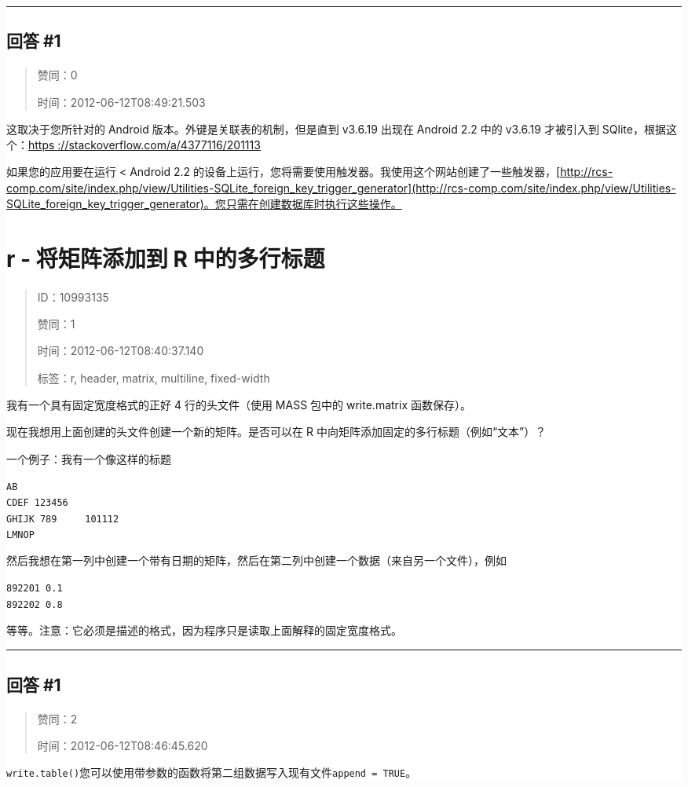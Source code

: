 * * *

## 回答 #1

> 赞同：0
> 
> 时间：2012-06-12T08:49:21.503

这取决于您所针对的 Android 版本。外键是关联表的机制，但是直到 v3.6.19 出现在 Android 2.2 中的 v3.6.19 才被引入到 SQlite，根据这个：[https ://stackoverflow.com/a/4377116/201113](https://stackoverflow.com/a/4377116/201113)

如果您的应用要在运行 < Android 2.2 的设备上运行，您将需要使用触发器。我使用这个网站创建了一些触发器，[http://rcs-comp.com/site/index.php/view/Utilities-SQLite_foreign_key_trigger_generator](http://rcs-comp.com/site/index.php/view/Utilities-SQLite_foreign_key_trigger_generator)。您只需在创建数据库时执行这些操作。

# r - 将矩阵添加到 R 中的多行标题

> ID：10993135
> 
> 赞同：1
> 
> 时间：2012-06-12T08:40:37.140
> 
> 标签：r, header, matrix, multiline, fixed-width

我有一个具有固定宽度格式的正好 4 行的头文件（使用 MASS 包中的 write.matrix 函数保存）。

现在我想用上面创建的头文件创建一个新的矩阵。是否可以在 R 中向矩阵添加固定的多行标题（例如“文本”）？

一个例子：我有一个像这样的标题

```
AB
CDEF 123456
GHIJK 789     101112
LMNOP 
```

然后我想在第一列中创建一个带有日期的矩阵，然后在第二列中创建一个数据（来自另一个文件），例如

```
892201 0.1
892202 0.8 
```

等等。注意：它必须是描述的格式，因为程序只是读取上面解释的固定宽度格式。

* * *

## 回答 #1

> 赞同：2
> 
> 时间：2012-06-12T08:46:45.620

`write.table()`您可以使用带参数的函数将第二组数据写入现有文件`append = TRUE`。
